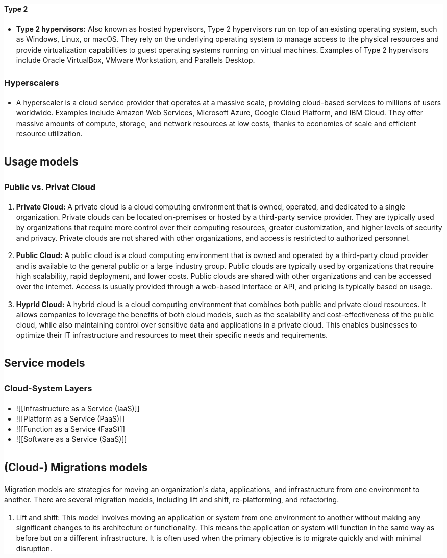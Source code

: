 #### Type 2
- **Type 2 hypervisors:** Also known as hosted hypervisors, Type 2 hypervisors run on top of an existing operating system, such as Windows, Linux, or macOS. They rely on the underlying operating system to manage access to the physical resources and provide virtualization capabilities to guest operating systems running on virtual machines. Examples of Type 2 hypervisors include Oracle VirtualBox, VMware Workstation, and Parallels Desktop.

### Hyperscalers
- A hyperscaler is a cloud service provider that operates at a massive scale, providing cloud-based services to millions of users worldwide. Examples include Amazon Web Services, Microsoft Azure, Google Cloud Platform, and IBM Cloud. They offer massive amounts of compute, storage, and network resources at low costs, thanks to economies of scale and efficient resource utilization.

## Usage models

### Public vs. Privat Cloud
1.  **Private Cloud:** A private cloud is a cloud computing environment that is owned, operated, and dedicated to a single organization. Private clouds can be located on-premises or hosted by a third-party service provider. They are typically used by organizations that require more control over their computing resources, greater customization, and higher levels of security and privacy. Private clouds are not shared with other organizations, and access is restricted to authorized personnel.

2.  **Public Cloud:** A public cloud is a cloud computing environment that is owned and operated by a third-party cloud provider and is available to the general public or a large industry group. Public clouds are typically used by organizations that require high scalability, rapid deployment, and lower costs. Public clouds are shared with other organizations and can be accessed over the internet. Access is usually provided through a web-based interface or API, and pricing is typically based on usage.

3. **Hyprid Cloud:** A hybrid cloud is a cloud computing environment that combines both public and private cloud resources. It allows companies to leverage the benefits of both cloud models, such as the scalability and cost-effectiveness of the public cloud, while also maintaining control over sensitive data and applications in a private cloud. This enables businesses to optimize their IT infrastructure and resources to meet their specific needs and requirements.

## Service models
### Cloud-System Layers
- ![[Infrastructure as a Service (IaaS)]]
- ![[Platform as a Service (PaaS)]]
- ![[Function as a Service (FaaS)]]
- ![[Software as a Service (SaaS)]]

## (Cloud-) Migrations models
Migration models are strategies for moving an organization's data, applications, and infrastructure from one environment to another. There are several migration models, including lift and shift, re-platforming, and refactoring.

1.  Lift and shift: This model involves moving an application or system from one environment to another without making any significant changes to its architecture or functionality. This means the application or system will function in the same way as before but on a different infrastructure. It is often used when the primary objective is to migrate quickly and with minimal disruption.
